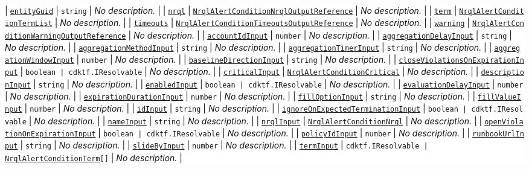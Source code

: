 | <code><a href="#@cdktf/provider-newrelic.nrqlAlertCondition.NrqlAlertCondition.property.entityGuid">entityGuid</a></code> | <code>string</code> | *No description.* |
| <code><a href="#@cdktf/provider-newrelic.nrqlAlertCondition.NrqlAlertCondition.property.nrql">nrql</a></code> | <code><a href="#@cdktf/provider-newrelic.nrqlAlertCondition.NrqlAlertConditionNrqlOutputReference">NrqlAlertConditionNrqlOutputReference</a></code> | *No description.* |
| <code><a href="#@cdktf/provider-newrelic.nrqlAlertCondition.NrqlAlertCondition.property.term">term</a></code> | <code><a href="#@cdktf/provider-newrelic.nrqlAlertCondition.NrqlAlertConditionTermList">NrqlAlertConditionTermList</a></code> | *No description.* |
| <code><a href="#@cdktf/provider-newrelic.nrqlAlertCondition.NrqlAlertCondition.property.timeouts">timeouts</a></code> | <code><a href="#@cdktf/provider-newrelic.nrqlAlertCondition.NrqlAlertConditionTimeoutsOutputReference">NrqlAlertConditionTimeoutsOutputReference</a></code> | *No description.* |
| <code><a href="#@cdktf/provider-newrelic.nrqlAlertCondition.NrqlAlertCondition.property.warning">warning</a></code> | <code><a href="#@cdktf/provider-newrelic.nrqlAlertCondition.NrqlAlertConditionWarningOutputReference">NrqlAlertConditionWarningOutputReference</a></code> | *No description.* |
| <code><a href="#@cdktf/provider-newrelic.nrqlAlertCondition.NrqlAlertCondition.property.accountIdInput">accountIdInput</a></code> | <code>number</code> | *No description.* |
| <code><a href="#@cdktf/provider-newrelic.nrqlAlertCondition.NrqlAlertCondition.property.aggregationDelayInput">aggregationDelayInput</a></code> | <code>string</code> | *No description.* |
| <code><a href="#@cdktf/provider-newrelic.nrqlAlertCondition.NrqlAlertCondition.property.aggregationMethodInput">aggregationMethodInput</a></code> | <code>string</code> | *No description.* |
| <code><a href="#@cdktf/provider-newrelic.nrqlAlertCondition.NrqlAlertCondition.property.aggregationTimerInput">aggregationTimerInput</a></code> | <code>string</code> | *No description.* |
| <code><a href="#@cdktf/provider-newrelic.nrqlAlertCondition.NrqlAlertCondition.property.aggregationWindowInput">aggregationWindowInput</a></code> | <code>number</code> | *No description.* |
| <code><a href="#@cdktf/provider-newrelic.nrqlAlertCondition.NrqlAlertCondition.property.baselineDirectionInput">baselineDirectionInput</a></code> | <code>string</code> | *No description.* |
| <code><a href="#@cdktf/provider-newrelic.nrqlAlertCondition.NrqlAlertCondition.property.closeViolationsOnExpirationInput">closeViolationsOnExpirationInput</a></code> | <code>boolean \| cdktf.IResolvable</code> | *No description.* |
| <code><a href="#@cdktf/provider-newrelic.nrqlAlertCondition.NrqlAlertCondition.property.criticalInput">criticalInput</a></code> | <code><a href="#@cdktf/provider-newrelic.nrqlAlertCondition.NrqlAlertConditionCritical">NrqlAlertConditionCritical</a></code> | *No description.* |
| <code><a href="#@cdktf/provider-newrelic.nrqlAlertCondition.NrqlAlertCondition.property.descriptionInput">descriptionInput</a></code> | <code>string</code> | *No description.* |
| <code><a href="#@cdktf/provider-newrelic.nrqlAlertCondition.NrqlAlertCondition.property.enabledInput">enabledInput</a></code> | <code>boolean \| cdktf.IResolvable</code> | *No description.* |
| <code><a href="#@cdktf/provider-newrelic.nrqlAlertCondition.NrqlAlertCondition.property.evaluationDelayInput">evaluationDelayInput</a></code> | <code>number</code> | *No description.* |
| <code><a href="#@cdktf/provider-newrelic.nrqlAlertCondition.NrqlAlertCondition.property.expirationDurationInput">expirationDurationInput</a></code> | <code>number</code> | *No description.* |
| <code><a href="#@cdktf/provider-newrelic.nrqlAlertCondition.NrqlAlertCondition.property.fillOptionInput">fillOptionInput</a></code> | <code>string</code> | *No description.* |
| <code><a href="#@cdktf/provider-newrelic.nrqlAlertCondition.NrqlAlertCondition.property.fillValueInput">fillValueInput</a></code> | <code>number</code> | *No description.* |
| <code><a href="#@cdktf/provider-newrelic.nrqlAlertCondition.NrqlAlertCondition.property.idInput">idInput</a></code> | <code>string</code> | *No description.* |
| <code><a href="#@cdktf/provider-newrelic.nrqlAlertCondition.NrqlAlertCondition.property.ignoreOnExpectedTerminationInput">ignoreOnExpectedTerminationInput</a></code> | <code>boolean \| cdktf.IResolvable</code> | *No description.* |
| <code><a href="#@cdktf/provider-newrelic.nrqlAlertCondition.NrqlAlertCondition.property.nameInput">nameInput</a></code> | <code>string</code> | *No description.* |
| <code><a href="#@cdktf/provider-newrelic.nrqlAlertCondition.NrqlAlertCondition.property.nrqlInput">nrqlInput</a></code> | <code><a href="#@cdktf/provider-newrelic.nrqlAlertCondition.NrqlAlertConditionNrql">NrqlAlertConditionNrql</a></code> | *No description.* |
| <code><a href="#@cdktf/provider-newrelic.nrqlAlertCondition.NrqlAlertCondition.property.openViolationOnExpirationInput">openViolationOnExpirationInput</a></code> | <code>boolean \| cdktf.IResolvable</code> | *No description.* |
| <code><a href="#@cdktf/provider-newrelic.nrqlAlertCondition.NrqlAlertCondition.property.policyIdInput">policyIdInput</a></code> | <code>number</code> | *No description.* |
| <code><a href="#@cdktf/provider-newrelic.nrqlAlertCondition.NrqlAlertCondition.property.runbookUrlInput">runbookUrlInput</a></code> | <code>string</code> | *No description.* |
| <code><a href="#@cdktf/provider-newrelic.nrqlAlertCondition.NrqlAlertCondition.property.slideByInput">slideByInput</a></code> | <code>number</code> | *No description.* |
| <code><a href="#@cdktf/provider-newrelic.nrqlAlertCondition.NrqlAlertCondition.property.termInput">termInput</a></code> | <code>cdktf.IResolvable \| <a href="#@cdktf/provider-newrelic.nrqlAlertCondition.NrqlAlertConditionTerm">NrqlAlertConditionTerm</a>[]</code> | *No description.* |